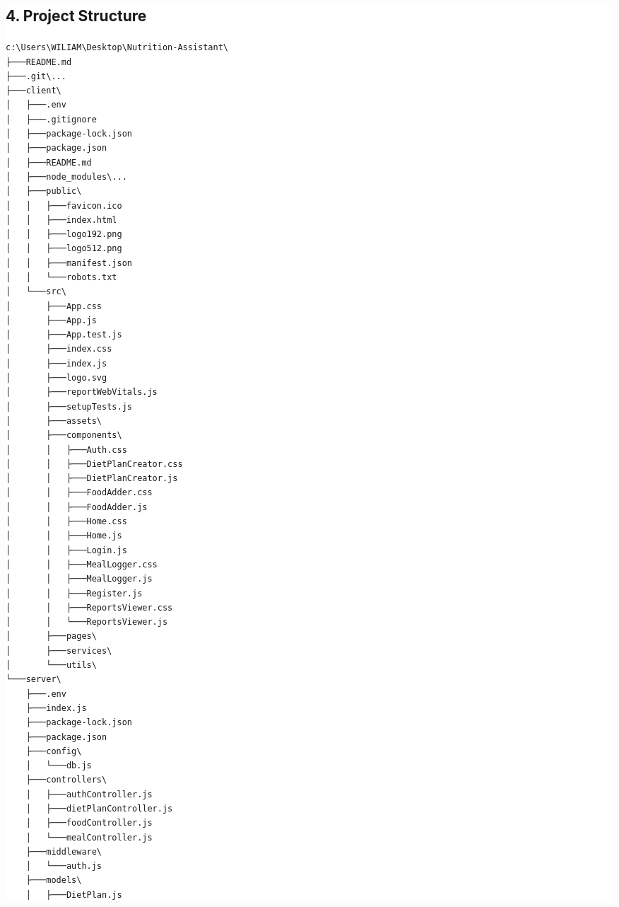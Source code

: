 ## 4. Project Structure

```
c:\Users\WILIAM\Desktop\Nutrition-Assistant\
├───README.md
├───.git\...
├───client\
│   ├───.env
│   ├───.gitignore
│   ├───package-lock.json
│   ├───package.json
│   ├───README.md
│   ├───node_modules\...
│   ├───public\
│   │   ├───favicon.ico
│   │   ├───index.html
│   │   ├───logo192.png
│   │   ├───logo512.png
│   │   ├───manifest.json
│   │   └───robots.txt
│   └───src\
│       ├───App.css
│       ├───App.js
│       ├───App.test.js
│       ├───index.css
│       ├───index.js
│       ├───logo.svg
│       ├───reportWebVitals.js
│       ├───setupTests.js
│       ├───assets\
│       ├───components\
│       │   ├───Auth.css
│       │   ├───DietPlanCreator.css
│       │   ├───DietPlanCreator.js
│       │   ├───FoodAdder.css
│       │   ├───FoodAdder.js
│       │   ├───Home.css
│       │   ├───Home.js
│       │   ├───Login.js
│       │   ├───MealLogger.css
│       │   ├───MealLogger.js
│       │   ├───Register.js
│       │   ├───ReportsViewer.css
│       │   └───ReportsViewer.js
│       ├───pages\
│       ├───services\
│       └───utils\
└───server\
    ├───.env
    ├───index.js
    ├───package-lock.json
    ├───package.json
    ├───config\
    │   └───db.js
    ├───controllers\
    │   ├───authController.js
    │   ├───dietPlanController.js
    │   ├───foodController.js
    │   └───mealController.js
    ├───middleware\
    │   └───auth.js
    ├───models\
    │   ├───DietPlan.js
```